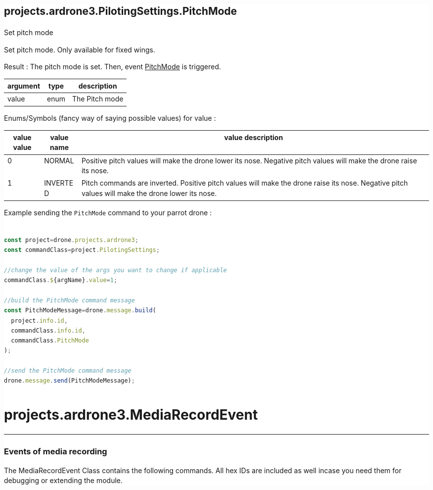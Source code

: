 
## projects.ardrone3.PilotingSettings.PitchMode

Set pitch mode

Set pitch mode.
 Only available for fixed wings.

Result : The pitch mode is set.
 Then, event [PitchMode](#1_6_15) is triggered.

|argument|type|description|
|--------|----|-----------|
|value|enum|The Pitch mode|
Enums/Symbols (fancy way of saying possible values) for value :

|value value|value name|value description|
|-----|----|-----------|
|0|NORMAL|Positive pitch values will make the drone lower its nose. Negative pitch values will make the drone raise its nose.|
|1|INVERTED|Pitch commands are inverted. Positive pitch values will make the drone raise its nose. Negative pitch values will make the drone lower its nose.|

Example sending the ` PitchMode ` command to your parrot drone :

```javascript

const project=drone.projects.ardrone3;
const commandClass=project.PilotingSettings;

//change the value of the args you want to change if applicable
commandClass.${argName}.value=1;

//build the PitchMode command message
const PitchModeMessage=drone.message.build(
  project.info.id,
  commandClass.info.id,
  commandClass.PitchMode
);

//send the PitchMode command message
drone.message.send(PitchModeMessage);

```


# projects.ardrone3.MediaRecordEvent
-----
### Events of media recording

The MediaRecordEvent Class contains the following commands.
All hex IDs are included as well incase you need them for debugging or extending the module.
